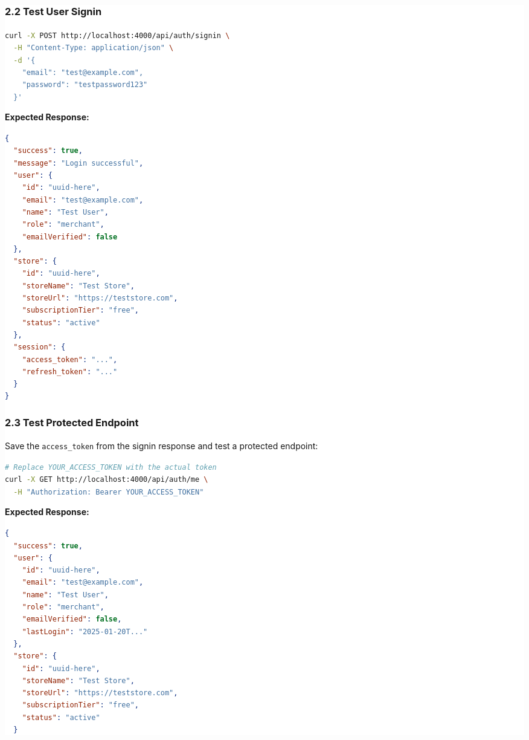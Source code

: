 ### 2.2 Test User Signin

```bash
curl -X POST http://localhost:4000/api/auth/signin \
  -H "Content-Type: application/json" \
  -d '{
    "email": "test@example.com",
    "password": "testpassword123"
  }'
```

**Expected Response:**
```json
{
  "success": true,
  "message": "Login successful",
  "user": {
    "id": "uuid-here",
    "email": "test@example.com",
    "name": "Test User",
    "role": "merchant",
    "emailVerified": false
  },
  "store": {
    "id": "uuid-here",
    "storeName": "Test Store",
    "storeUrl": "https://teststore.com",
    "subscriptionTier": "free",
    "status": "active"
  },
  "session": {
    "access_token": "...",
    "refresh_token": "..."
  }
}
```

### 2.3 Test Protected Endpoint

Save the `access_token` from the signin response and test a protected endpoint:

```bash
# Replace YOUR_ACCESS_TOKEN with the actual token
curl -X GET http://localhost:4000/api/auth/me \
  -H "Authorization: Bearer YOUR_ACCESS_TOKEN"
```

**Expected Response:**
```json
{
  "success": true,
  "user": {
    "id": "uuid-here",
    "email": "test@example.com",
    "name": "Test User",
    "role": "merchant",
    "emailVerified": false,
    "lastLogin": "2025-01-20T..."
  },
  "store": {
    "id": "uuid-here",
    "storeName": "Test Store",
    "storeUrl": "https://teststore.com",
    "subscriptionTier": "free",
    "status": "active"
  }
```
